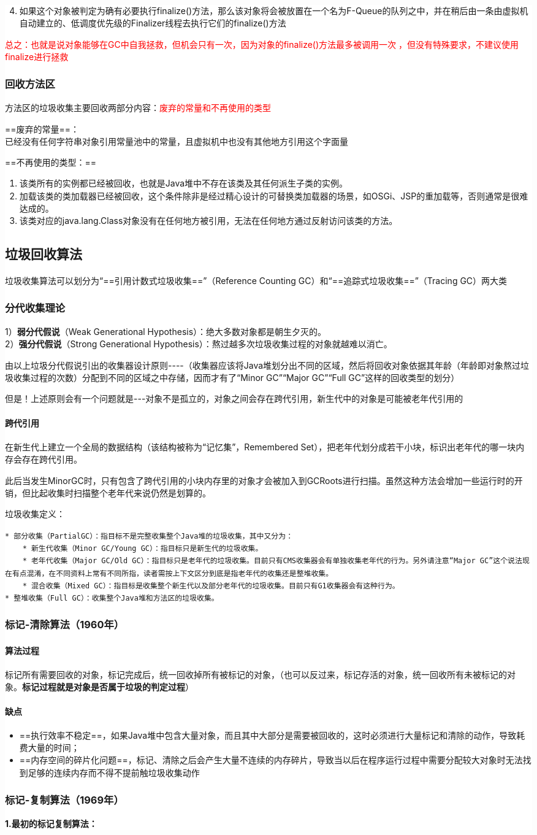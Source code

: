 4. 如果这个对象被判定为确有必要执行finalize()方法，那么该对象将会被放置在一个名为F-Queue的队列之中，并在稍后由一条由虚拟机自动建立的、低调度优先级的Finalizer线程去执行它们的finalize()方法  

<font color='red'> 总之：也就是说对象能够在GC中自我拯救，但机会只有一次，因为对象的finalize()方法最多被调用一次 ，但没有特殊要求，不建议使用finalize进行拯救</font>
### 回收方法区

方法区的垃圾收集主要回收两部分内容：<font color='red'>废弃的常量和不再使用的类型</font>  

==废弃的常量==：  
已经没有任何字符串对象引用常量池中的常量，且虚拟机中也没有其他地方引用这个字面量  

==不再使用的类型：==
1. 该类所有的实例都已经被回收，也就是Java堆中不存在该类及其任何派生子类的实例。
2. 加载该类的类加载器已经被回收，这个条件除非是经过精心设计的可替换类加载器的场景，如OSGi、JSP的重加载等，否则通常是很难达成的。
3. 该类对应的java.lang.Class对象没有在任何地方被引用，无法在任何地方通过反射访问该类的方法。

## 垃圾回收算法
垃圾收集算法可以划分为“==引用计数式垃圾收集==”（Reference Counting GC）和“==追踪式垃圾收集==”（Tracing GC）两大类

### 分代收集理论
1）**弱分代假说**（Weak Generational Hypothesis）：绝大多数对象都是朝生夕灭的。  
2）**强分代假说**（Strong Generational Hypothesis）：熬过越多次垃圾收集过程的对象就越难以消亡。  

由以上垃圾分代假说引出的收集器设计原则----（收集器应该将Java堆划分出不同的区域，然后将回收对象依据其年龄（年龄即对象熬过垃圾收集过程的次数）分配到不同的区域之中存储，因而才有了“Minor GC”“Major GC”“Full GC”这样的回收类型的划分）

但是！上述原则会有一个问题就是---对象不是孤立的，对象之间会存在跨代引用，新生代中的对象是可能被老年代引用的
#### 跨代引用

在新生代上建立一个全局的数据结构（该结构被称为“记忆集”，Remembered Set），把老年代划分成若干小块，标识出老年代的哪一块内存会存在跨代引用。 

此后当发生MinorGC时，只有包含了跨代引用的小块内存里的对象才会被加入到GCRoots进行扫描。虽然这种方法会增加一些运行时的开销，但比起收集时扫描整个老年代来说仍然是划算的。


垃圾收集定义：
```
* 部分收集（PartialGC）：指目标不是完整收集整个Java堆的垃圾收集，其中又分为：
    * 新生代收集（Minor GC/Young GC）：指目标只是新生代的垃圾收集。
    * 老年代收集（Major GC/Old GC）：指目标只是老年代的垃圾收集。目前只有CMS收集器会有单独收集老年代的行为。另外请注意“Major GC”这个说法现在有点混淆，在不同资料上常有不同所指，读者需按上下文区分到底是指老年代的收集还是整堆收集。
    * 混合收集（Mixed GC）：指目标是收集整个新生代以及部分老年代的垃圾收集。目前只有G1收集器会有这种行为。
* 整堆收集（Full GC）：收集整个Java堆和方法区的垃圾收集。
```
###  标记-清除算法（1960年）
#### **算法过程**
标记所有需要回收的对象，标记完成后，统一回收掉所有被标记的对象，（也可以反过来，标记存活的对象，统一回收所有未被标记的对象。**标记过程就是对象是否属于垃圾的判定过程**）
#### **缺点**
- ==执行效率不稳定==，如果Java堆中包含大量对象，而且其中大部分是需要被回收的，这时必须进行大量标记和清除的动作，导致耗费大量的时间；
- ==内存空间的碎片化问题==，标记、清除之后会产生大量不连续的内存碎片，导致当以后在程序运行过程中需要分配较大对象时无法找到足够的连续内存而不得不提前触垃圾收集动作

### 标记-复制算法（1969年）
**1.最初的标记复制算法：**
